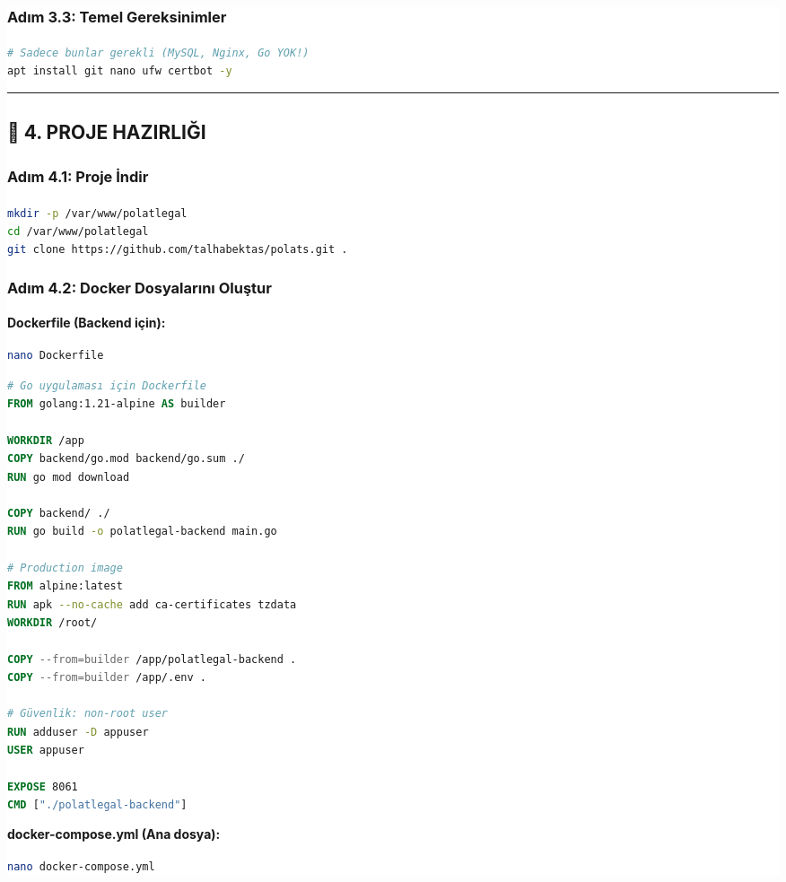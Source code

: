 ### **Adım 3.3: Temel Gereksinimler**
```bash
# Sadece bunlar gerekli (MySQL, Nginx, Go YOK!)
apt install git nano ufw certbot -y
```

---

## 📁 **4. PROJE HAZIRLIĞI**

### **Adım 4.1: Proje İndir**
```bash
mkdir -p /var/www/polatlegal
cd /var/www/polatlegal
git clone https://github.com/talhabektas/polats.git .
```

### **Adım 4.2: Docker Dosyalarını Oluştur**

**Dockerfile (Backend için):**
```bash
nano Dockerfile
```

```dockerfile
# Go uygulaması için Dockerfile
FROM golang:1.21-alpine AS builder

WORKDIR /app
COPY backend/go.mod backend/go.sum ./
RUN go mod download

COPY backend/ ./
RUN go build -o polatlegal-backend main.go

# Production image
FROM alpine:latest
RUN apk --no-cache add ca-certificates tzdata
WORKDIR /root/

COPY --from=builder /app/polatlegal-backend .
COPY --from=builder /app/.env .

# Güvenlik: non-root user
RUN adduser -D appuser
USER appuser

EXPOSE 8061
CMD ["./polatlegal-backend"]
```

**docker-compose.yml (Ana dosya):**
```bash
nano docker-compose.yml
```
